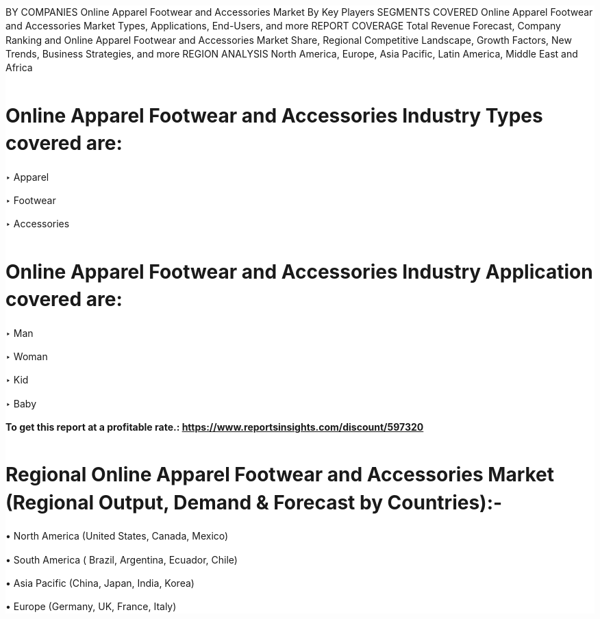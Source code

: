 <tr>
<td>BY COMPANIES</td>
<td>Online Apparel Footwear and Accessories Market By Key Players</td>
</tr>
<tr>
<td>SEGMENTS COVERED</td>
<td>Online Apparel Footwear and Accessories Market Types, Applications, End-Users, and more</td>
</tr>
<tr>
<td>REPORT COVERAGE</td>
<td>Total Revenue Forecast, Company Ranking and Online Apparel Footwear and Accessories Market Share, Regional Competitive Landscape, Growth Factors, New Trends, Business Strategies, and more</td>
</tr>
<tr>
<td>REGION ANALYSIS</td>
<td>North America, Europe, Asia Pacific, Latin America, Middle East and Africa</td>
</tr>
</table>

# <strong>Online Apparel Footwear and Accessories Industry Types covered are:</strong>

‣ Apparel

‣ Footwear

‣ Accessories

# <strong>Online Apparel Footwear and Accessories Industry Application covered are:</strong>

‣ Man

‣  Woman

‣  Kid

‣  Baby

<strong>To get this report at a profitable rate.: <a href=https://www.reportsinsights.com/discount/597320>https://www.reportsinsights.com/discount/597320</a></strong></font>

# <strong>Regional Online Apparel Footwear and Accessories Market (Regional Output, Demand &amp; Forecast by Countries):-</strong>

• North America (United States, Canada, Mexico)

• South America ( Brazil, Argentina, Ecuador, Chile)

• Asia Pacific (China, Japan, India, Korea)

• Europe (Germany, UK, France, Italy)
